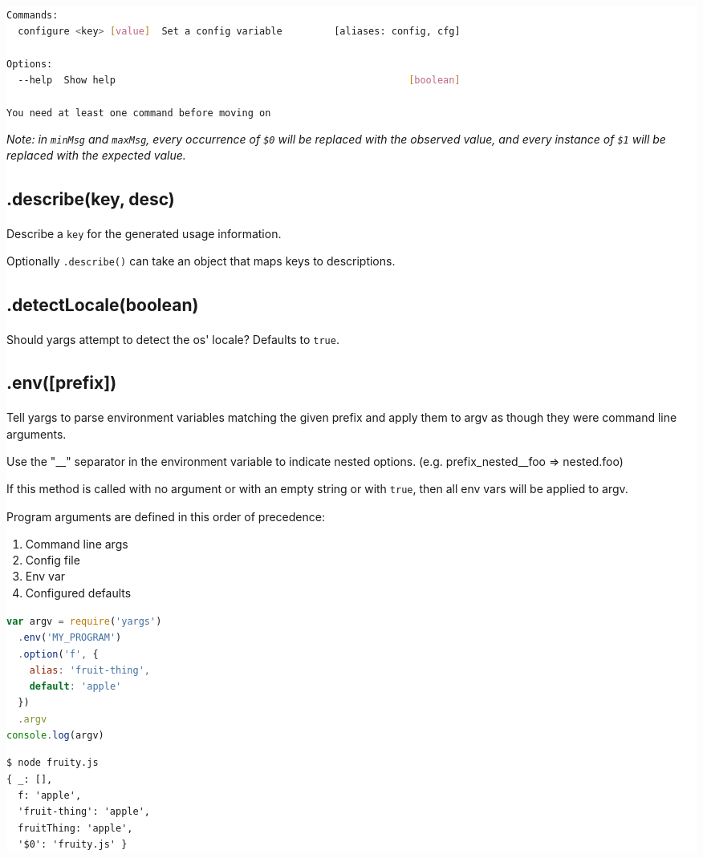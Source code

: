 ```bash
Commands:
  configure <key> [value]  Set a config variable         [aliases: config, cfg]

Options:
  --help  Show help                                                   [boolean]

You need at least one command before moving on
```

_Note: in `minMsg` and `maxMsg`, every occurrence of `$0` will be replaced
with the observed value, and every instance of `$1` will be replaced with the
expected value._

<a name="describe"></a>.describe(key, desc)
--------------------

Describe a `key` for the generated usage information.

Optionally `.describe()` can take an object that maps keys to descriptions.

.detectLocale(boolean)
-----------

Should yargs attempt to detect the os' locale? Defaults to `true`.

.env([prefix])
--------------

Tell yargs to parse environment variables matching the given prefix and apply
them to argv as though they were command line arguments.

Use the "__" separator in the environment variable to indicate nested options.
(e.g. prefix_nested__foo => nested.foo)

If this method is called with no argument or with an empty string or with `true`,
then all env vars will be applied to argv.

Program arguments are defined in this order of precedence:

1. Command line args
2. Config file
3. Env var
4. Configured defaults

```js
var argv = require('yargs')
  .env('MY_PROGRAM')
  .option('f', {
    alias: 'fruit-thing',
    default: 'apple'
  })
  .argv
console.log(argv)
```

```
$ node fruity.js
{ _: [],
  f: 'apple',
  'fruit-thing': 'apple',
  fruitThing: 'apple',
  '$0': 'fruity.js' }
```


[travis-url]: https://travis-ci.org/yargs/yargs
[travis-image]: https://img.shields.io/travis/yargs/yargs/master.svg
[coveralls-url]: https://coveralls.io/github/yargs/yargs
[coveralls-image]: https://img.shields.io/coveralls/yargs/yargs.svg
[npm-url]: https://www.npmjs.com/package/yargs
[npm-image]: https://img.shields.io/npm/v/yargs.svg
[windows-url]: https://ci.appveyor.com/project/bcoe/yargs-ljwvf
[windows-image]: https://img.shields.io/appveyor/ci/bcoe/yargs-ljwvf/master.svg?label=Windows%20Tests
[standard-image]: https://img.shields.io/badge/code%20style-standard-brightgreen.svg
[standard-url]: http://standardjs.com/
[standard-version-image]: https://img.shields.io/badge/release-standard%20version-brightgreen.svg
[standard-version-url]: https://github.com/conventional-changelog/standard-version
[gitter-image]: https://img.shields.io/gitter/room/nwjs/nw.js.svg?maxAge=2592000
[gitter-url]: https://gitter.im/yargs/Lobby?utm_source=share-link&utm_medium=link&utm_campaign=share-link